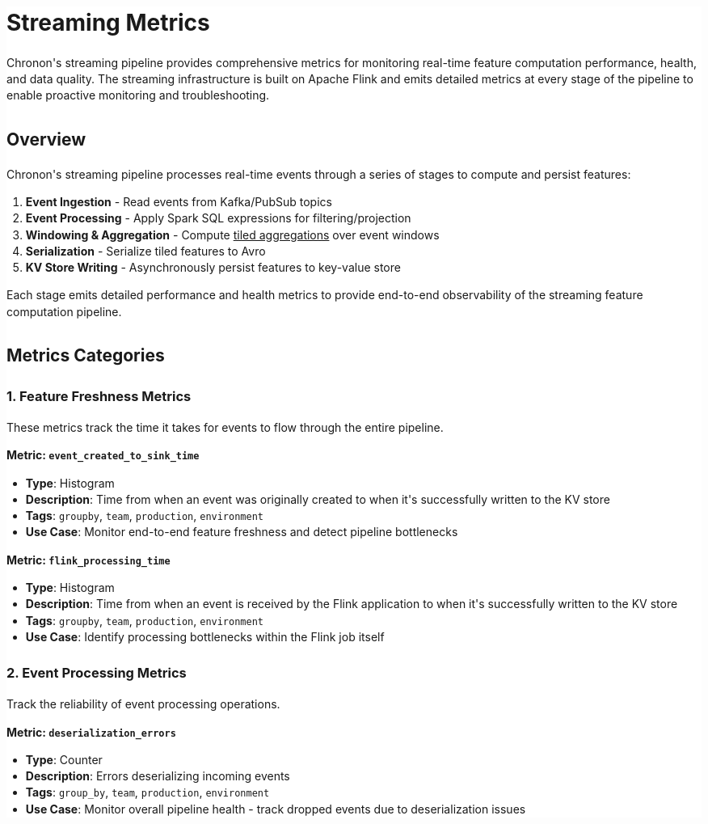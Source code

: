 # Streaming Metrics

Chronon's streaming pipeline provides comprehensive metrics for monitoring real-time feature computation performance, health, and data quality. The streaming infrastructure is built on Apache Flink and emits detailed metrics at every stage of the pipeline to enable proactive monitoring and troubleshooting.

## Overview

Chronon's streaming pipeline processes real-time events through a series of stages to compute and persist features:

1. **Event Ingestion** - Read events from Kafka/PubSub topics
2. **Event Processing** - Apply Spark SQL expressions for filtering/projection  
3. **Windowing & Aggregation** - Compute [tiled aggregations](../Tiled_Architecture.md) over event windows
4. **Serialization** - Serialize tiled features to Avro
5. **KV Store Writing** - Asynchronously persist features to key-value store

Each stage emits detailed performance and health metrics to provide end-to-end observability of the streaming feature computation pipeline.

## Metrics Categories

### 1. Feature Freshness Metrics

These metrics track the time it takes for events to flow through the entire pipeline.

**Metric: `event_created_to_sink_time`**
- **Type**: Histogram
- **Description**: Time from when an event was originally created to when it's successfully written to the KV store
- **Tags**: `groupby`, `team`, `production`, `environment`
- **Use Case**: Monitor end-to-end feature freshness and detect pipeline bottlenecks

**Metric: `flink_processing_time`**
- **Type**: Histogram  
- **Description**: Time from when an event is received by the Flink application to when it's successfully written to the KV store
- **Tags**: `groupby`, `team`, `production`, `environment`
- **Use Case**: Identify processing bottlenecks within the Flink job itself

### 2. Event Processing Metrics

Track the reliability of event processing operations.

**Metric: `deserialization_errors`**
- **Type**: Counter
- **Description**: Errors deserializing incoming events
- **Tags**: `group_by`, `team`, `production`, `environment`
- **Use Case**: Monitor overall pipeline health - track dropped events due to deserialization issues
